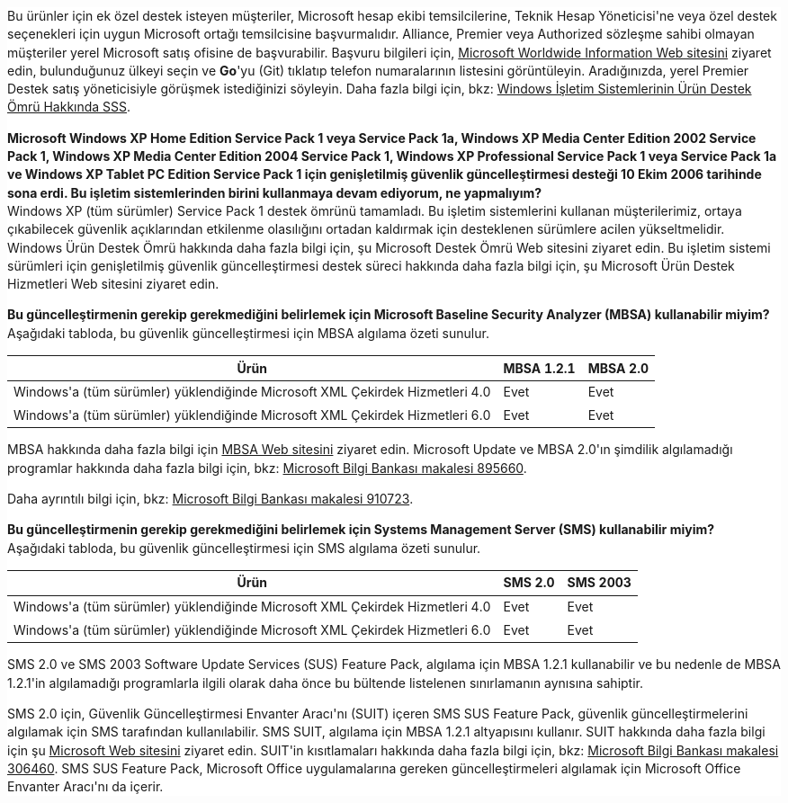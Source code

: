 Bu ürünler için ek özel destek isteyen müşteriler, Microsoft hesap ekibi temsilcilerine, Teknik Hesap Yöneticisi'ne veya özel destek seçenekleri için uygun Microsoft ortağı temsilcisine başvurmalıdır. Alliance, Premier veya Authorized sözleşme sahibi olmayan müşteriler yerel Microsoft satış ofisine de başvurabilir. Başvuru bilgileri için, [Microsoft Worldwide Information Web sitesini](http://go.microsoft.com/fwlink/?linkid=33329) ziyaret edin, bulunduğunuz ülkeyi seçin ve **Go**'yu (Git) tıklatıp telefon numaralarının listesini görüntüleyin. Aradığınızda, yerel Premier Destek satış yöneticisiyle görüşmek istediğinizi söyleyin. Daha fazla bilgi için, bkz: [Windows İşletim Sistemlerinin Ürün Destek Ömrü Hakkında SSS](http://go.microsoft.com/fwlink/?linkid=33330).

**Microsoft Windows XP Home Edition Service Pack 1 veya Service Pack 1a, Windows XP Media Center Edition 2002 Service Pack 1, Windows XP Media Center Edition 2004 Service Pack 1, Windows XP Professional Service Pack 1 veya Service Pack 1a ve Windows XP Tablet PC Edition Service Pack 1 için genişletilmiş güvenlik güncelleştirmesi desteği 10 Ekim 2006 tarihinde sona erdi. Bu işletim sistemlerinden birini kullanmaya devam ediyorum, ne yapmalıyım?**  
Windows XP (tüm sürümler) Service Pack 1 destek ömrünü tamamladı. Bu işletim sistemlerini kullanan müşterilerimiz, ortaya çıkabilecek güvenlik açıklarından etkilenme olasılığını ortadan kaldırmak için desteklenen sürümlere acilen yükseltmelidir. Windows Ürün Destek Ömrü hakkında daha fazla bilgi için, şu Microsoft Destek Ömrü Web sitesini ziyaret edin. Bu işletim sistemi sürümleri için genişletilmiş güvenlik güncelleştirmesi destek süreci hakkında daha fazla bilgi için, şu Microsoft Ürün Destek Hizmetleri Web sitesini ziyaret edin.

**Bu güncelleştirmenin gerekip gerekmediğini belirlemek için Microsoft Baseline Security Analyzer (MBSA) kullanabilir miyim?**  
Aşağıdaki tabloda, bu güvenlik güncelleştirmesi için MBSA algılama özeti sunulur.

| Ürün                                                                         | MBSA 1.2.1 | MBSA 2.0 |
|------------------------------------------------------------------------------|------------|----------|
| Windows'a (tüm sürümler) yüklendiğinde Microsoft XML Çekirdek Hizmetleri 4.0 | Evet       | Evet     |
| Windows'a (tüm sürümler) yüklendiğinde Microsoft XML Çekirdek Hizmetleri 6.0 | Evet       | Evet     |

MBSA hakkında daha fazla bilgi için [MBSA Web sitesini](http://go.microsoft.com/fwlink/?linkid=21134) ziyaret edin. Microsoft Update ve MBSA 2.0'ın şimdilik algılamadığı programlar hakkında daha fazla bilgi için, bkz: [Microsoft Bilgi Bankası makalesi 895660](http://support.microsoft.com/kb/895660).

Daha ayrıntılı bilgi için, bkz: [Microsoft Bilgi Bankası makalesi 910723](http://support.microsoft.com/kb/910723).

**Bu güncelleştirmenin gerekip gerekmediğini belirlemek için Systems Management Server (SMS) kullanabilir miyim?**  
Aşağıdaki tabloda, bu güvenlik güncelleştirmesi için SMS algılama özeti sunulur.

| Ürün                                                                         | SMS 2.0 | SMS 2003 |
|------------------------------------------------------------------------------|---------|----------|
| Windows'a (tüm sürümler) yüklendiğinde Microsoft XML Çekirdek Hizmetleri 4.0 | Evet    | Evet     |
| Windows'a (tüm sürümler) yüklendiğinde Microsoft XML Çekirdek Hizmetleri 6.0 | Evet    | Evet     |

SMS 2.0 ve SMS 2003 Software Update Services (SUS) Feature Pack, algılama için MBSA 1.2.1 kullanabilir ve bu nedenle de MBSA 1.2.1'in algılamadığı programlarla ilgili olarak daha önce bu bültende listelenen sınırlamanın aynısına sahiptir.

SMS 2.0 için, Güvenlik Güncelleştirmesi Envanter Aracı'nı (SUIT) içeren SMS SUS Feature Pack, güvenlik güncelleştirmelerini algılamak için SMS tarafından kullanılabilir. SMS SUIT, algılama için MBSA 1.2.1 altyapısını kullanır. SUIT hakkında daha fazla bilgi için şu [Microsoft Web sitesini](http://support.microsoft.com/kb/894154/) ziyaret edin. SUIT'in kısıtlamaları hakkında daha fazla bilgi için, bkz: [Microsoft Bilgi Bankası makalesi 306460](http://support.microsoft.com/kb/306460/). SMS SUS Feature Pack, Microsoft Office uygulamalarına gereken güncelleştirmeleri algılamak için Microsoft Office Envanter Aracı'nı da içerir.
